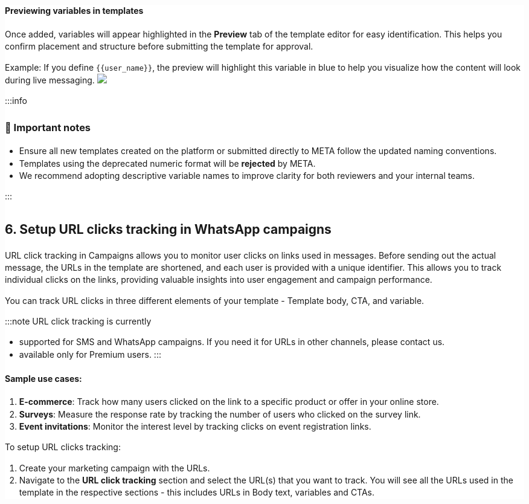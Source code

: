
#### Previewing variables in templates

Once added, variables will appear highlighted in the **Preview** tab of the template editor for easy identification. This helps you confirm placement and structure before submitting the template for approval.

Example:
If you define `{{user_name}}`, the preview will highlight this variable in blue to help you visualize how the content will look during live messaging.
   <img src="https://i.imgur.com/jRhm0jE.png" width="50%"/>


:::info
### 📌 Important notes

* Ensure all new templates created on the platform or submitted directly to META follow the updated naming conventions.
* Templates using the deprecated numeric format will be **rejected** by META.
* We recommend adopting descriptive variable names to improve clarity for both reviewers and your internal teams.

:::







## 6. Setup URL clicks tracking in WhatsApp campaigns

URL click tracking in Campaigns allows you to monitor user clicks on links used in messages.  Before sending out the actual message, the URLs in the template are shortened, and each user is provided with a unique identifier. This allows you to track individual clicks on the links, providing valuable insights into user engagement and campaign performance.

You can track URL clicks in three different elements of your template - Template body, CTA, and variable.

:::note
URL click tracking is currently
* supported for SMS and WhatsApp campaigns. If you need it for URLs in other channels, please contact us.
* available only for Premium users.
:::

#### Sample use cases:
1. **E-commerce**: Track how many users clicked on the link to a specific product or offer in your online store.
2. **Surveys**: Measure the response rate by tracking the number of users who clicked on the survey link.
3. **Event invitations**: Monitor the interest level by tracking clicks on event registration links.

To setup URL clicks tracking:
1. Create your marketing campaign with the URLs.
2. Navigate to the **URL click tracking** section and select the URL(s) that you want to track. You will see all the URLs used in the template in the respective sections - this includes URLs in Body text, variables and CTAs.
